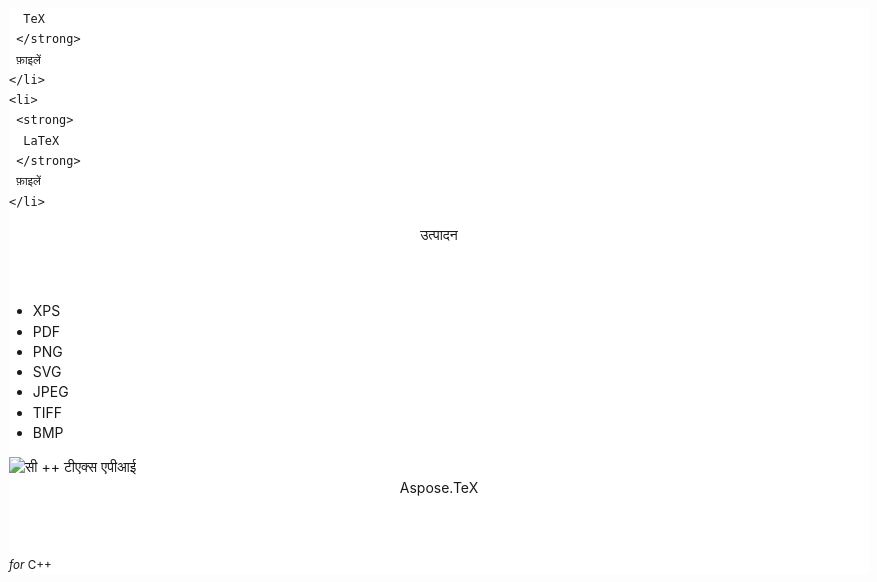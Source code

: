       TeX
     </strong>
     फ़ाइलें
    </li>
    <li>
     <strong>
      LaTeX
     </strong>
     फ़ाइलें
    </li>
   </ul>
  </div>
  
  <div class="d1-col d1-right">
   <header>
    <i class="fa fa-long-arrow-down">
    </i>
    उत्पादन
   </header>
   <ul>
    <li>
     XPS
    </li>
    <li>
     PDF
    </li>
    <li>
     PNG
    </li>
    <li>
     SVG
    </li>
    <li>
     JPEG
    </li>
    <li>
     TIFF
    </li>
    <li>
     BMP
    </li>
   </ul>
  </div>
  
 </div>
 
 <div class="d1-logo">
  <img width="70" height="75" alt="सी ++ टीएक्स एपीआई" src="https://www.aspose.cloud/templates/aspose/img/products/tex/aspose_tex-for-cpp.svg"/>
  <header>
   Aspose.TeX
  </header>
  <footer>
   <small>
    <em>
     for
    </em>
    C++
   </small>
  </footer>
 </div>
 